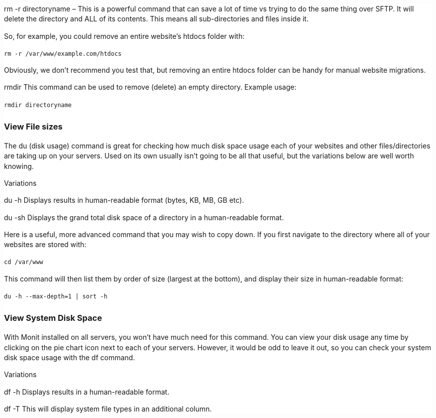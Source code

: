 rm -r directoryname – This is a powerful command that can save a lot of time vs trying to do the same thing over SFTP. It will delete the directory and ALL of its contents. This means all sub-directories and files inside it.

So, for example, you could remove an entire website’s htdocs folder with:

```
rm -r /var/www/example.com/htdocs
```

Obviously, we don’t recommend you test that, but removing an entire htdocs folder can be handy for manual website migrations.

rmdir This command can be used to remove (delete) an empty directory. Example usage:

```
rmdir directoryname
```

 

### View File sizes

The du (disk usage) command is great for checking how much disk space usage each of your websites and other files/directories are taking up on your servers. Used on its own usually isn’t going to be all that useful, but the variations below are well worth knowing.

Variations

du -h Displays results in human-readable format (bytes, KB, MB, GB etc).

du -sh Displays the grand total disk space of a directory in a human-readable format.

Here is a useful, more advanced command that you may wish to copy down. If you first navigate to the directory where all of your websites are stored with:

```
cd /var/www
```

This command will then list them by order of size (largest at the bottom), and display their size in human-readable format:

```
du -h --max-depth=1 | sort -h
```

 

### View System Disk Space

With Monit installed on all servers, you won’t have much need for this command. You can view your disk usage any time by clicking on the pie chart icon next to each of your servers. However, it would be odd to leave it out, so you can check your system disk space usage with the df command.

Variations

df -h Displays results in a human-readable format.

df -T This will display system file types in an additional column.

 
